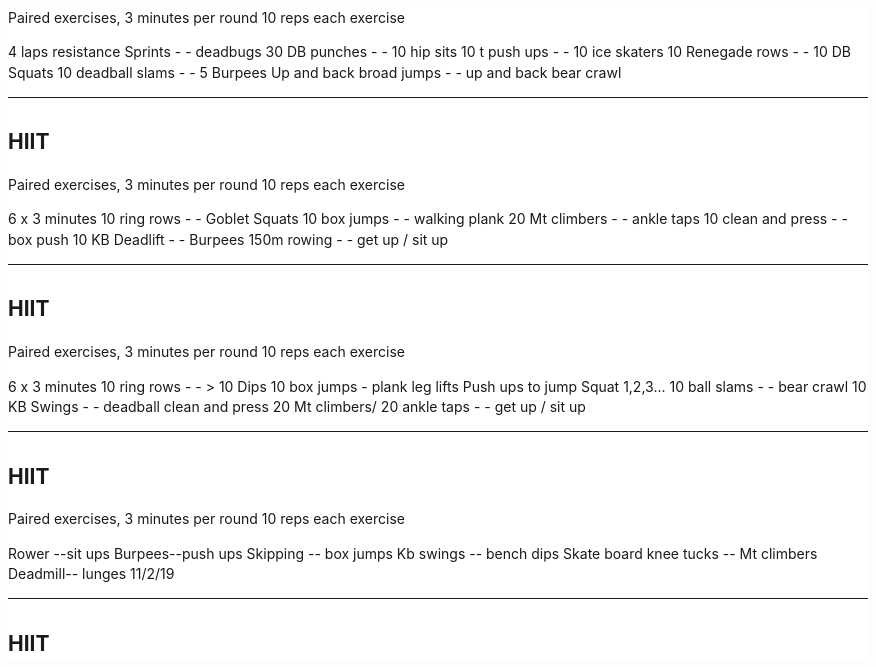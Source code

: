 Paired exercises, 3 minutes per round 10 reps each exercise 

4 laps resistance Sprints - - deadbugs
30 DB punches - - 10 hip sits
10 t push ups - - 10 ice skaters
10 Renegade rows - - 10 DB Squats
10 deadball slams - - 5 Burpees
Up and back broad jumps - - up and back bear crawl 

-----
## HIIT  ## 

Paired exercises, 3 minutes per round 10 reps each exercise 

6 x 3 minutes
10 ring rows - - Goblet Squats
10 box jumps - - walking plank
20 Mt climbers - - ankle taps
10 clean and press - - box push
10 KB Deadlift - - Burpees
150m rowing - - get up / sit up 

-----
## HIIT  ## 

Paired exercises, 3 minutes per round 10 reps each exercise 

6 x 3 minutes
10 ring rows - - &gt; 10 Dips
10 box jumps - plank leg lifts
Push ups to jump Squat 1,2,3...
10 ball slams - - bear crawl 
10 KB Swings - - deadball clean and press 
20 Mt climbers/ 20 ankle taps - - get up / sit up 


-----
## HIIT  ## 

Paired exercises, 3 minutes per round 10 reps each exercise 

Rower --sit ups 
Burpees--push ups
Skipping -- box jumps
Kb swings -- bench dips
Skate board knee tucks -- Mt climbers
Deadmill-- lunges
11/2/19


-----
## HIIT  ## 
